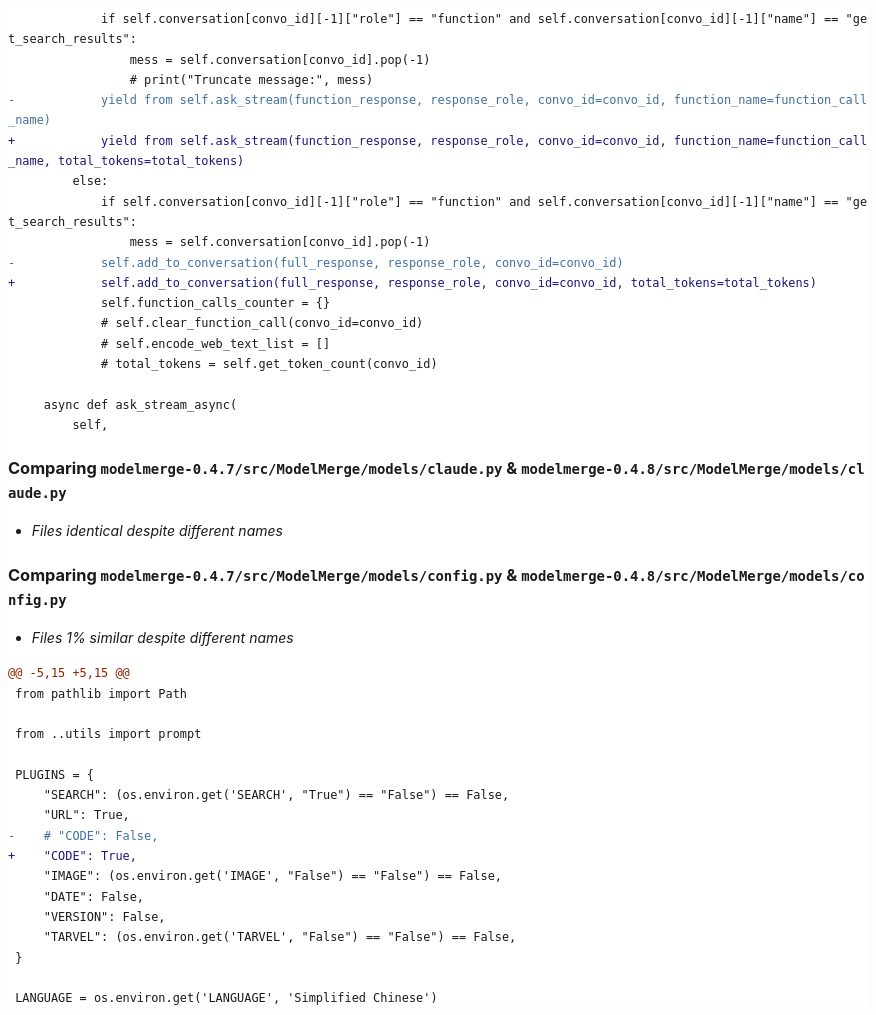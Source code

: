 ```diff
             if self.conversation[convo_id][-1]["role"] == "function" and self.conversation[convo_id][-1]["name"] == "get_search_results":
                 mess = self.conversation[convo_id].pop(-1)
                 # print("Truncate message:", mess)
-            yield from self.ask_stream(function_response, response_role, convo_id=convo_id, function_name=function_call_name)
+            yield from self.ask_stream(function_response, response_role, convo_id=convo_id, function_name=function_call_name, total_tokens=total_tokens)
         else:
             if self.conversation[convo_id][-1]["role"] == "function" and self.conversation[convo_id][-1]["name"] == "get_search_results":
                 mess = self.conversation[convo_id].pop(-1)
-            self.add_to_conversation(full_response, response_role, convo_id=convo_id)
+            self.add_to_conversation(full_response, response_role, convo_id=convo_id, total_tokens=total_tokens)
             self.function_calls_counter = {}
             # self.clear_function_call(convo_id=convo_id)
             # self.encode_web_text_list = []
             # total_tokens = self.get_token_count(convo_id)
 
     async def ask_stream_async(
         self,
```

### Comparing `modelmerge-0.4.7/src/ModelMerge/models/claude.py` & `modelmerge-0.4.8/src/ModelMerge/models/claude.py`

 * *Files identical despite different names*

### Comparing `modelmerge-0.4.7/src/ModelMerge/models/config.py` & `modelmerge-0.4.8/src/ModelMerge/models/config.py`

 * *Files 1% similar despite different names*

```diff
@@ -5,15 +5,15 @@
 from pathlib import Path
 
 from ..utils import prompt
 
 PLUGINS = {
     "SEARCH": (os.environ.get('SEARCH', "True") == "False") == False,
     "URL": True,
-    # "CODE": False,
+    "CODE": True,
     "IMAGE": (os.environ.get('IMAGE', "False") == "False") == False,
     "DATE": False,
     "VERSION": False,
     "TARVEL": (os.environ.get('TARVEL', "False") == "False") == False,
 }
 
 LANGUAGE = os.environ.get('LANGUAGE', 'Simplified Chinese')
```
